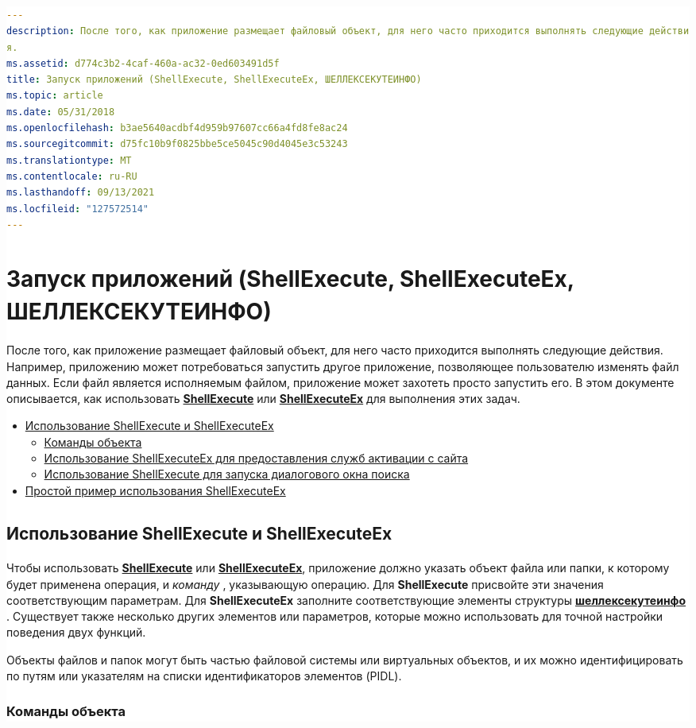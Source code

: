 ```yaml
---
description: После того, как приложение размещает файловый объект, для него часто приходится выполнять следующие действия.
ms.assetid: d774c3b2-4caf-460a-ac32-0ed603491d5f
title: Запуск приложений (ShellExecute, ShellExecuteEx, ШЕЛЛЕКСЕКУТЕИНФО)
ms.topic: article
ms.date: 05/31/2018
ms.openlocfilehash: b3ae5640acdbf4d959b97607cc66a4fd8fe8ac24
ms.sourcegitcommit: d75fc10b9f0825bbe5ce5045c90d4045e3c53243
ms.translationtype: MT
ms.contentlocale: ru-RU
ms.lasthandoff: 09/13/2021
ms.locfileid: "127572514"
---
```

# <a name="launching-applications-shellexecute-shellexecuteex-shellexecuteinfo"></a>Запуск приложений (ShellExecute, ShellExecuteEx, ШЕЛЛЕКСЕКУТЕИНФО)

После того, как приложение размещает файловый объект, для него часто приходится выполнять следующие действия. Например, приложению может потребоваться запустить другое приложение, позволяющее пользователю изменять файл данных. Если файл является исполняемым файлом, приложение может захотеть просто запустить его. В этом документе описывается, как использовать [**ShellExecute**](/windows/desktop/api/Shellapi/nf-shellapi-shellexecutea) или [**ShellExecuteEx**](/windows/desktop/api/Shellapi/nf-shellapi-shellexecuteexa) для выполнения этих задач.

-   [Использование ShellExecute и ShellExecuteEx](#using-shellexecute-and-shellexecuteex)
    -   [Команды объекта](#object-verbs)
    -   [Использование ShellExecuteEx для предоставления служб активации с сайта](#using-shellexecuteex-to-provide-activation-services-from-a-site)
    -   [Использование ShellExecute для запуска диалогового окна поиска](#using-shellexecute-to-launch-the-search-dialog-box)
-   [Простой пример использования ShellExecuteEx](#a-simple-example-of-how-to-use-shellexecuteex)

## <a name="using-shellexecute-and-shellexecuteex"></a>Использование ShellExecute и ShellExecuteEx

Чтобы использовать [**ShellExecute**](/windows/desktop/api/Shellapi/nf-shellapi-shellexecutea) или [**ShellExecuteEx**](/windows/desktop/api/Shellapi/nf-shellapi-shellexecuteexa), приложение должно указать объект файла или папки, к которому будет применена операция, и *команду* , указывающую операцию. Для **ShellExecute** присвойте эти значения соответствующим параметрам. Для **ShellExecuteEx** заполните соответствующие элементы структуры [**шеллексекутеинфо**](/windows/desktop/api/Shellapi/ns-shellapi-shellexecuteinfoa) . Существует также несколько других элементов или параметров, которые можно использовать для точной настройки поведения двух функций.

Объекты файлов и папок могут быть частью файловой системы или виртуальных объектов, и их можно идентифицировать по путям или указателям на списки идентификаторов элементов (PIDL).

### <a name="object-verbs"></a>Команды объекта
